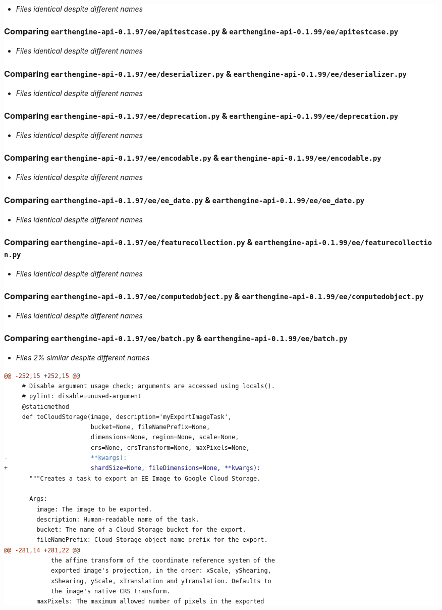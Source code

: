  * *Files identical despite different names*

### Comparing `earthengine-api-0.1.97/ee/apitestcase.py` & `earthengine-api-0.1.99/ee/apitestcase.py`

 * *Files identical despite different names*

### Comparing `earthengine-api-0.1.97/ee/deserializer.py` & `earthengine-api-0.1.99/ee/deserializer.py`

 * *Files identical despite different names*

### Comparing `earthengine-api-0.1.97/ee/deprecation.py` & `earthengine-api-0.1.99/ee/deprecation.py`

 * *Files identical despite different names*

### Comparing `earthengine-api-0.1.97/ee/encodable.py` & `earthengine-api-0.1.99/ee/encodable.py`

 * *Files identical despite different names*

### Comparing `earthengine-api-0.1.97/ee/ee_date.py` & `earthengine-api-0.1.99/ee/ee_date.py`

 * *Files identical despite different names*

### Comparing `earthengine-api-0.1.97/ee/featurecollection.py` & `earthengine-api-0.1.99/ee/featurecollection.py`

 * *Files identical despite different names*

### Comparing `earthengine-api-0.1.97/ee/computedobject.py` & `earthengine-api-0.1.99/ee/computedobject.py`

 * *Files identical despite different names*

### Comparing `earthengine-api-0.1.97/ee/batch.py` & `earthengine-api-0.1.99/ee/batch.py`

 * *Files 2% similar despite different names*

```diff
@@ -252,15 +252,15 @@
     # Disable argument usage check; arguments are accessed using locals().
     # pylint: disable=unused-argument
     @staticmethod
     def toCloudStorage(image, description='myExportImageTask',
                        bucket=None, fileNamePrefix=None,
                        dimensions=None, region=None, scale=None,
                        crs=None, crsTransform=None, maxPixels=None,
-                       **kwargs):
+                       shardSize=None, fileDimensions=None, **kwargs):
       """Creates a task to export an EE Image to Google Cloud Storage.
 
       Args:
         image: The image to be exported.
         description: Human-readable name of the task.
         bucket: The name of a Cloud Storage bucket for the export.
         fileNamePrefix: Cloud Storage object name prefix for the export.
@@ -281,14 +281,22 @@
             the affine transform of the coordinate reference system of the
             exported image's projection, in the order: xScale, yShearing,
             xShearing, yScale, xTranslation and yTranslation. Defaults to
             the image's native CRS transform.
         maxPixels: The maximum allowed number of pixels in the exported
```